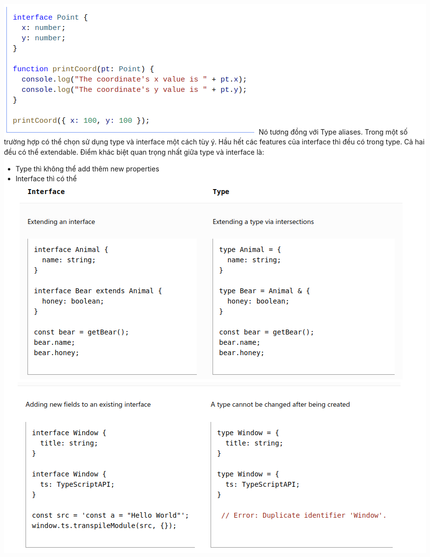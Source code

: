 ![alt text](../images/typescript/image-8.png)
Nó tương đồng với Type aliases. Trong một số trường hợp có thể chọn sử dụng type và interface một cách tùy ý. Hầu hết các features của interface thì đều có trong type. Cả hai đều có thể extendable. Điểm khác biệt quan trọng nhất giữa type và interface là:

- Type thì không thể add thêm new properties
- Interface thì có thể
  ![alt text](../images/typescript/image-9.png)
  ![alt text](../images/typescript/image-10.png)
